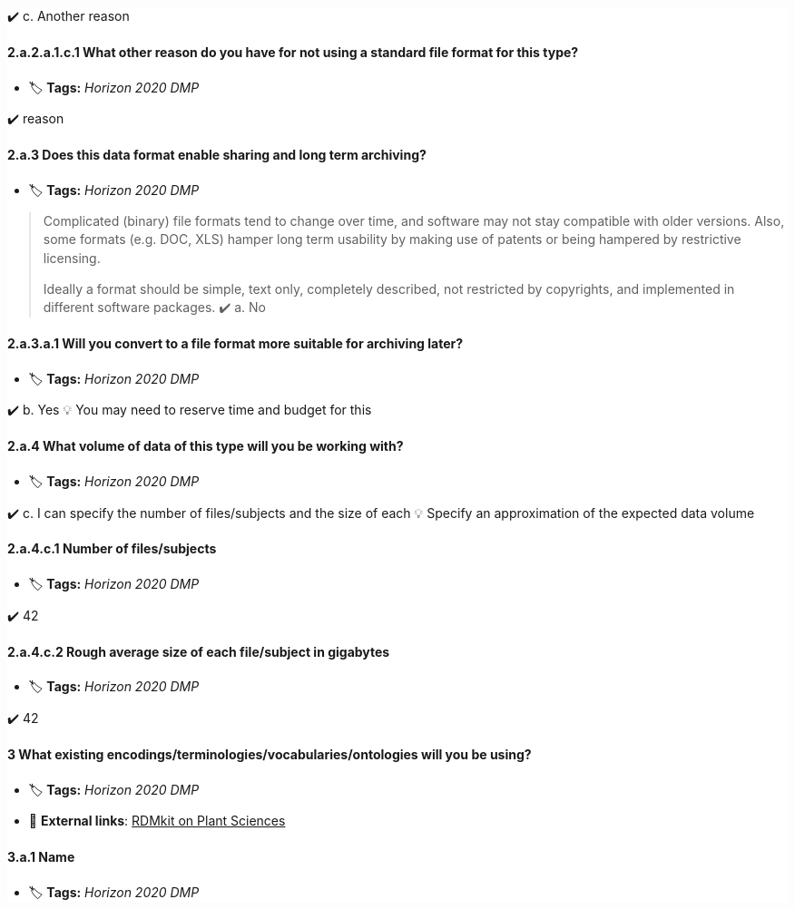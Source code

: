 
✔️ c. Another reason

#### 2.a.2.a.1.c.1 What other reason do you have for not using a standard file format for this type?
* 🏷️ **Tags:** *Horizon 2020 DMP*


✔️ reason
#### 2.a.3 Does this data format enable sharing and long term archiving?
* 🏷️ **Tags:** *Horizon 2020 DMP*


> Complicated (binary) file formats tend to change over time, and software may not stay compatible with older versions. Also, some formats (e.g. DOC, XLS) hamper long term usability by making use of patents or being hampered by restrictive licensing. 
> 
> Ideally a format should be simple, text only, completely described, not restricted by copyrights, and implemented in different software packages.
✔️ a. No

#### 2.a.3.a.1 Will you convert to a file format more suitable for archiving later?
* 🏷️ **Tags:** *Horizon 2020 DMP*


✔️ b. Yes
💡 You may need to reserve time and budget for this
#### 2.a.4 What volume of data of this type will you be working with?
* 🏷️ **Tags:** *Horizon 2020 DMP*


✔️ c. I can specify the number of files/subjects and the size of each
💡 Specify an approximation of the expected data volume
#### 2.a.4.c.1 Number of files/subjects
* 🏷️ **Tags:** *Horizon 2020 DMP*


✔️ 42
#### 2.a.4.c.2 Rough average size of each file/subject in gigabytes
* 🏷️ **Tags:** *Horizon 2020 DMP*


✔️ 42

#### 3 What existing encodings/terminologies/vocabularies/ontologies will you be using?
* 🏷️ **Tags:** *Horizon 2020 DMP*


* 🔗 **External links**: [RDMkit on Plant Sciences](https://rdmkit.elixir-europe.org/plant_sciences.html)

#### 3.a.1 Name
* 🏷️ **Tags:** *Horizon 2020 DMP*
